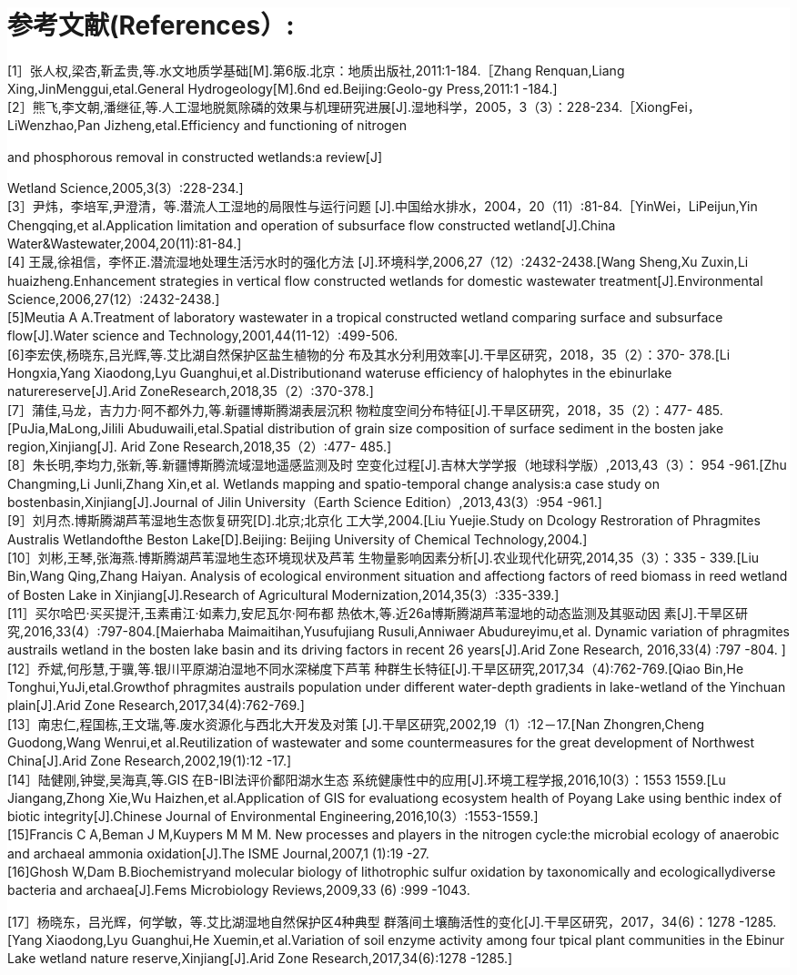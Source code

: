 # 参考文献(References）:

[1］张人权,梁杏,靳孟贵,等.水文地质学基础[M].第6版.北京：地质出版社,2011:1-184.［Zhang Renquan,Liang Xing,JinMenggui,etal.General Hydrogeology[M].6nd ed.Beijing:Geolo-gy Press,2011:1 -184.]  
[2］熊飞,李文朝,潘继征,等.人工湿地脱氮除磷的效果与机理研究进展[J].湿地科学，2005，3（3）：228-234.［XiongFei，LiWenzhao,Pan Jizheng,etal.Efficiency and functioning of nitrogen

and phosphorous removal in constructed wetlands:a review[J]

Wetland Science,2005,3(3）:228-234.]   
[3］尹炜，李培军,尹澄清，等.潜流人工湿地的局限性与运行问题 [J].中国给水排水，2004，20（11）:81-84.［YinWei，LiPeijun,Yin Chengqing,et al.Application limitation and operation of subsurface flow constructed wetland[J].China Water&Wastewater,2004,20(11):81-84.]   
[4] 王晟,徐祖信，李怀正.潜流湿地处理生活污水时的强化方法 [J].环境科学,2006,27（12）:2432-2438.[Wang Sheng,Xu Zuxin,Li huaizheng.Enhancement strategies in vertical flow constructed wetlands for domestic wastewater treatment[J].Environmental Science,2006,27(12）:2432-2438.]   
[5]Meutia A A.Treatment of laboratory wastewater in a tropical constructed wetland comparing surface and subsurface flow[J].Water science and Technology,2001,44(11-12）:499-506.   
[6]李宏侠,杨晓东,吕光辉,等.艾比湖自然保护区盐生植物的分 布及其水分利用效率[J].干旱区研究，2018，35（2）：370- 378.[Li Hongxia,Yang Xiaodong,Lyu Guanghui,et al.Distributionand wateruse efficiency of halophytes in the ebinurlake naturereserve[J].Arid ZoneResearch,2018,35（2）:370-378.]   
[7］蒲佳,马龙，吉力力·阿不都外力,等.新疆博斯腾湖表层沉积 物粒度空间分布特征[J].干旱区研究，2018，35（2）：477- 485.[PuJia,MaLong,Jilili Abuduwaili,etal.Spatial distribution of grain size composition of surface sediment in the bosten jake region,Xinjiang[J]. Arid Zone Research,2018,35（2）:477- 485.]   
[8］朱长明,李均力,张新,等.新疆博斯腾流域湿地遥感监测及时 空变化过程[J].吉林大学学报（地球科学版）,2013,43（3）： 954 -961.[Zhu Changming,Li Junli,Zhang Xin,et al. Wetlands mapping and spatio-temporal change analysis:a case study on bostenbasin,Xinjiang[J].Journal of Jilin University（Earth Science Edition）,2013,43(3）:954 -961.]   
[9］刘月杰.博斯腾湖芦苇湿地生态恢复研究[D].北京;北京化 工大学,2004.[Liu Yuejie.Study on Dcology Restroration of Phragmites Australis Wetlandofthe Beston Lake[D].Beijing: Beijing University of Chemical Technology,2004.]   
[10］刘彬,王琴,张海燕.博斯腾湖芦苇湿地生态环境现状及芦苇 生物量影响因素分析[J].农业现代化研究,2014,35（3）：335 - 339.[Liu Bin,Wang Qing,Zhang Haiyan. Analysis of ecological environment situation and affectiong factors of reed biomass in reed wetland of Bosten Lake in Xinjiang[J].Research of Agricultural Modernization,2014,35(3）:335-339.]   
[11］买尔哈巴·买买提汗,玉素甫江·如素力,安尼瓦尔·阿布都 热依木,等.近26a博斯腾湖芦苇湿地的动态监测及其驱动因 素[J].干旱区研究,2016,33(4）:797-804.[Maierhaba Maimaitihan,Yusufujiang Rusuli,Anniwaer Abudureyimu,et al. Dynamic variation of phragmites austrails wetland in the bosten lake basin and its driving factors in recent 26 years[J].Arid Zone Research, 2016,33(4) :797 -804. ]   
[12］乔斌,何彤慧,于骥,等.银川平原湖泊湿地不同水深梯度下芦苇 种群生长特征[J].干旱区研究,2017,34（4):762-769.[Qiao Bin,He Tonghui,YuJi,etal.Growthof phragmites austrails population under different water-depth gradients in lake-wetland of the Yinchuan plain[J].Arid Zone Research,2017,34(4):762-769.]   
[13］南忠仁,程国栋,王文瑞,等.废水资源化与西北大开发及对策 [J].干旱区研究,2002,19（1）:12－17.[Nan Zhongren,Cheng Guodong,Wang Wenrui,et al.Reutilization of wastewater and some countermeasures for the great development of Northwest China[J].Arid Zone Research,2002,19(1):12 -17.]   
[14］陆健刚,钟燮,吴海真,等.GIS 在B-IBI法评价鄱阳湖水生态 系统健康性中的应用[J].环境工程学报,2016,10(3）：1553 1559.[Lu Jiangang,Zhong Xie,Wu Haizhen,et al.Application of GIS for evaluationg ecosystem health of Poyang Lake using benthic index of biotic integrity[J].Chinese Journal of Environmental Engineering,2016,10(3）:1553-1559.]   
[15]Francis C A,Beman J M,Kuypers M M M. New processes and players in the nitrogen cycle:the microbial ecology of anaerobic and archaeal ammonia oxidation[J].The ISME Journal,2007,1 (1):19 -27.   
[16]Ghosh W,Dam B.Biochemistryand molecular biology of lithotrophic sulfur oxidation by taxonomically and ecologicallydiverse bacteria and archaea[J].Fems Microbiology Reviews,2009,33 (6) :999 -1043.

[17］杨晓东，吕光辉，何学敏，等.艾比湖湿地自然保护区4种典型 群落间土壤酶活性的变化[J].干旱区研究，2017，34(6)：1278 -1285.[Yang Xiaodong,Lyu Guanghui,He Xuemin,et al.Variation of soil enzyme activity among four tpical plant communities in the Ebinur Lake wetland nature reserve,Xinjiang[J].Arid Zone Research,2017,34(6):1278 -1285.]
